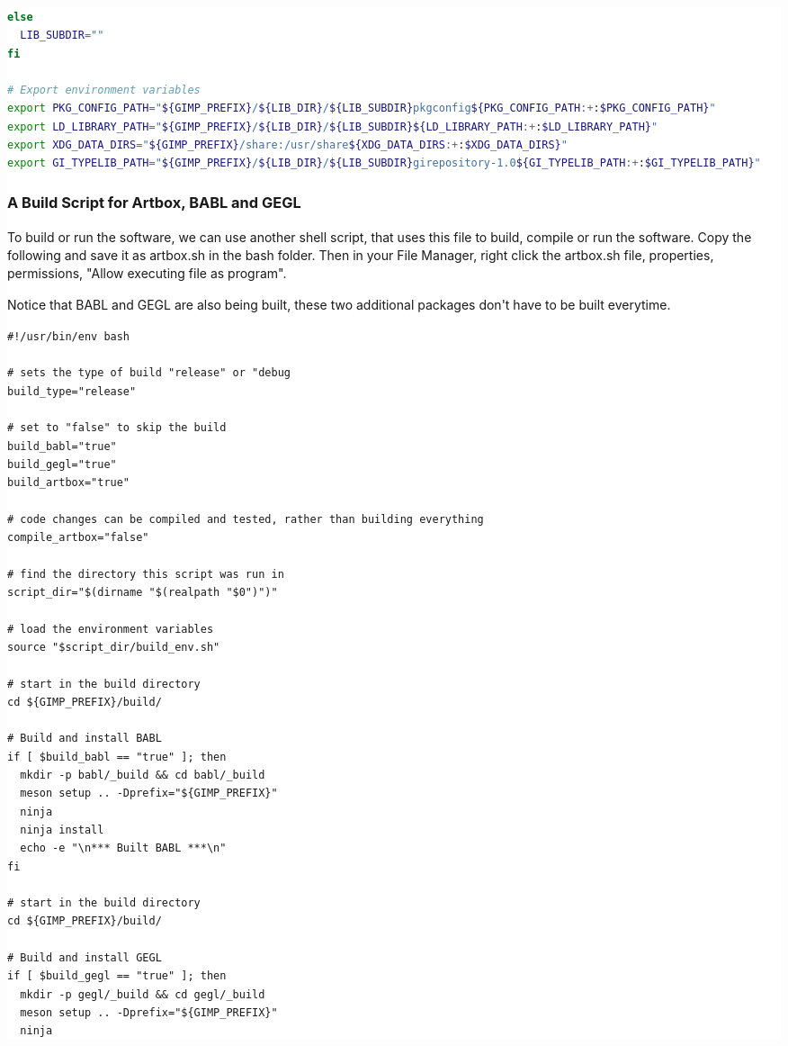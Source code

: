 ```bash
else
  LIB_SUBDIR=""
fi

# Export environment variables
export PKG_CONFIG_PATH="${GIMP_PREFIX}/${LIB_DIR}/${LIB_SUBDIR}pkgconfig${PKG_CONFIG_PATH:+:$PKG_CONFIG_PATH}"
export LD_LIBRARY_PATH="${GIMP_PREFIX}/${LIB_DIR}/${LIB_SUBDIR}${LD_LIBRARY_PATH:+:$LD_LIBRARY_PATH}"
export XDG_DATA_DIRS="${GIMP_PREFIX}/share:/usr/share${XDG_DATA_DIRS:+:$XDG_DATA_DIRS}"
export GI_TYPELIB_PATH="${GIMP_PREFIX}/${LIB_DIR}/${LIB_SUBDIR}girepository-1.0${GI_TYPELIB_PATH:+:$GI_TYPELIB_PATH}"
```

### A Build Script for Artbox, BABL and GEGL

To build or run the software, we can use another shell script, that uses this file to build, compile or run the software. Copy the following and save it as artbox.sh in the bash folder. Then in your File Manager, right click the artbox.sh file, properties, permissions, "Allow executing file as program".

Notice that BABL and GEGL are also being built, these two additional packages don't have to be built everytime.


```shell
#!/usr/bin/env bash

# sets the type of build "release" or "debug
build_type="release"

# set to "false" to skip the build
build_babl="true"
build_gegl="true"
build_artbox="true"

# code changes can be compiled and tested, rather than building everything
compile_artbox="false"

# find the directory this script was run in
script_dir="$(dirname "$(realpath "$0")")"

# load the environment variables
source "$script_dir/build_env.sh"

# start in the build directory
cd ${GIMP_PREFIX}/build/

# Build and install BABL
if [ $build_babl == "true" ]; then
  mkdir -p babl/_build && cd babl/_build
  meson setup .. -Dprefix="${GIMP_PREFIX}"
  ninja
  ninja install
  echo -e "\n*** Built BABL ***\n"
fi

# start in the build directory
cd ${GIMP_PREFIX}/build/

# Build and install GEGL
if [ $build_gegl == "true" ]; then
  mkdir -p gegl/_build && cd gegl/_build
  meson setup .. -Dprefix="${GIMP_PREFIX}"
  ninja
```
